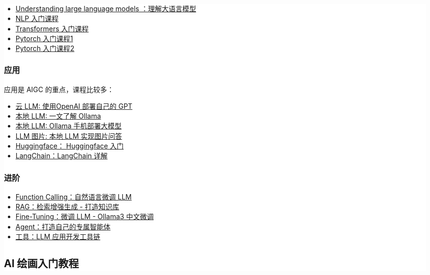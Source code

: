 * [Understanding large language models ：理解大语言模型](https://www.wandb.courses/courses/take/building-llm-powered-apps/lessons/44341580-understanding-large-language-models)
* [NLP 入门课程](https://huggingface.co/learn/nlp-course/chapter1/1)
* [Transformers 入门课程](https://huggingface.co/docs/transformers/index)
* [Pytorch 入门课程1](https://github.com/xiaotudui/pytorch-tutorial)
* [Pytorch 入门课程2](https://fancyerii.github.io/books/pytorch/)

### 应用
应用是 AIGC 的重点，课程比较多：

* [云 LLM: 使用OpenAI 部署自己的 GPT](/llm/使用-OpenAI-部署自己的-GPT)
* [本地 LLM: 一文了解 Ollama](/llm/使用-OpenAI-部署自己的-GPT)
* [本地 LLM: Ollama 手机部署大模型]()
* [LLM 图片: 本地 LLM 实现图片问答]()
* [Huggingface： Huggingface 入门 ]()
* [LangChain：LangChain 详解]()


### 进阶
* [Function Calling：自然语言微调 LLM]()
* [RAG：检索增强生成 - 打造知识库]()
* [Fine-Tuning：微调 LLM - Ollama3 中文微调]()
* [Agent：打造自己的专属智能体]()
* [工具：LLM 应用开发工具链]()

## AI 绘画入门教程
